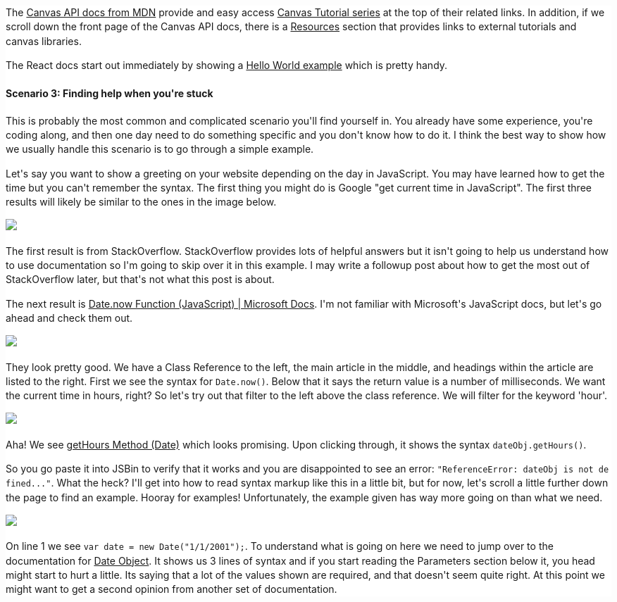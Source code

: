 The [Canvas API docs from MDN](https://developer.mozilla.org/en-US/docs/Web/API/Canvas_API) provide and easy access [Canvas Tutorial series](https://developer.mozilla.org/en-US/docs/Web/API/Canvas_API/Tutorial/Basic_usage) at the top of their related links. In addition, if we scroll down the front page of the Canvas API docs, there is a [Resources](https://developer.mozilla.org/en-US/docs/Web/API/Canvas_API#Resources) section that provides links to external tutorials and canvas libraries.

The React docs start out immediately by showing a [Hello World example](https://reactjs.org/docs/hello-world.html) which is pretty handy.

#### Scenario 3: Finding help when you're stuck <a id="anamestuckascenario3findinghelpwhenyourestuck"></a>

This is probably the most common and complicated scenario you'll find yourself in. You already have some experience, you're coding along, and then one day need to do something specific and you don't know how to do it. I think the best way to show how we usually handle this scenario is to go through a simple example.

Let's say you want to show a greeting on your website depending on the day in JavaScript. You may have learned how to get the time but you can't remember the syntax. The first thing you might do is Google "get current time in JavaScript". The first three results will likely be similar to the ones in the image below.

![](http://cassandrawilcox.me/content/images/2017/12/Screen-Shot-2017-12-27-at-10.42.42.png)

The first result is from StackOverflow. StackOverflow provides lots of helpful answers but it isn't going to help us understand how to use documentation so I'm going to skip over it in this example. I may write a followup post about how to get the most out of StackOverflow later, but that's not what this post is about.

The next result is [Date.now Function \(JavaScript\) \| Microsoft Docs](https://docs.microsoft.com/en-us/scripting/javascript/reference/date-now-function-javascript). I'm not familiar with Microsoft's JavaScript docs, but let's go ahead and check them out.

![](http://cassandrawilcox.me/content/images/2017/12/Screen-Shot-2017-12-27-at-10.47.26.png)

They look pretty good. We have a Class Reference to the left, the main article in the middle, and headings within the article are listed to the right. First we see the syntax for `Date.now()`. Below that it says the return value is a number of milliseconds. We want the current time in hours, right? So let's try out that filter to the left above the class reference. We will filter for the keyword 'hour'.

![](http://cassandrawilcox.me/content/images/2017/12/Screen-Shot-2017-12-27-at-10.52.19.png)

Aha! We see [getHours Method \(Date\)](https://docs.microsoft.com/en-us/scripting/javascript/reference/gethours-method-date-javascript) which looks promising. Upon clicking through, it shows the syntax `dateObj.getHours()`.

So you go paste it into JSBin to verify that it works and you are disappointed to see an error: `"ReferenceError: dateObj is not defined..."`. What the heck? I'll get into how to read syntax markup like this in a little bit, but for now, let's scroll a little further down the page to find an example. Hooray for examples! Unfortunately, the example given has way more going on than what we need.

![](http://cassandrawilcox.me/content/images/2017/12/Screen-Shot-2017-12-27-at-11.02.05.png)

On line 1 we see `var date = new Date("1/1/2001");`. To understand what is going on here we need to jump over to the documentation for [Date Object](https://docs.microsoft.com/en-us/scripting/javascript/reference/getday-method-date-javascript). It shows us 3 lines of syntax and if you start reading the Parameters section below it, you head might start to hurt a little. Its saying that a lot of the values shown are required, and that doesn't seem quite right. At this point we might want to get a second opinion from another set of documentation.

